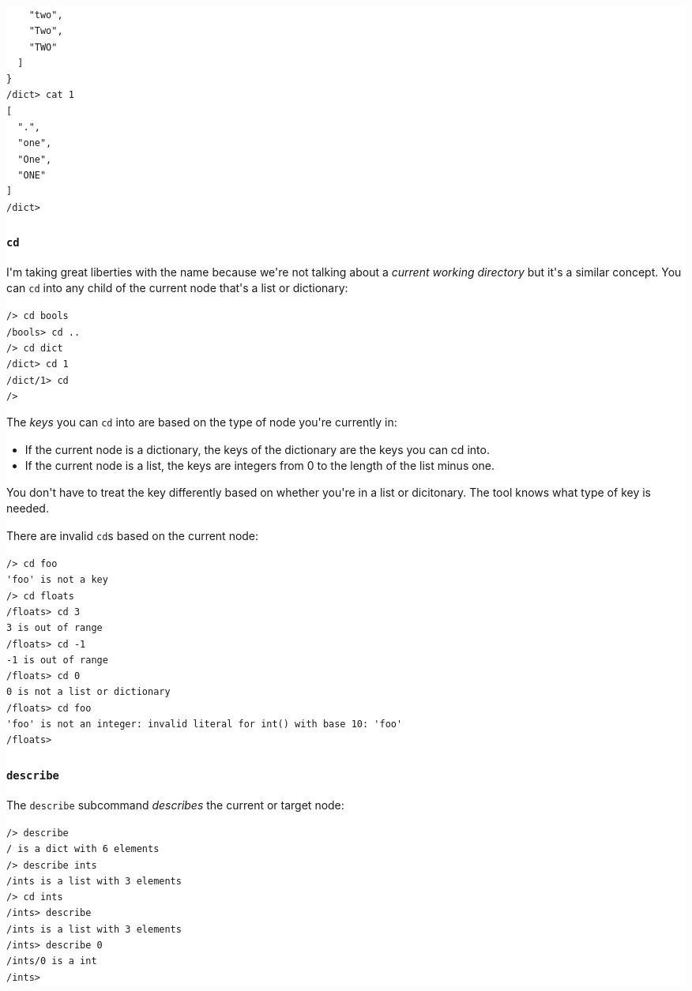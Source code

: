 ```commandline
    "two",
    "Two",
    "TWO"
  ]
}
/dict> cat 1
[
  ".",
  "one",
  "One",
  "ONE"
]
/dict>
```

### `cd`
I'm taking great liberties with the name because we're not talking about a _current working directory_ but it's a similar concept.  You can `cd` into any child of the current node that's a list or dictionary:
```commandline
/> cd bools
/bools> cd ..
/> cd dict
/dict> cd 1
/dict/1> cd
/> 
```
The _keys_ you can `cd` into are based on the type of node you're currently in:
- If the current node is a dictionary, the keys of the dictionary are the keys you can cd into.
- If the current node is a list, the keys are integers from 0 to the length of the list minus one.

You don't have to treat the key differently based on whether you're in a list or dicitonary.  The tool knows what type of key is needed.

There are invalid `cd`s based on the current node:
```commandline
/> cd foo
'foo' is not a key
/> cd floats
/floats> cd 3
3 is out of range
/floats> cd -1
-1 is out of range
/floats> cd 0
0 is not a list or dictionary
/floats> cd foo
'foo' is not an integer: invalid literal for int() with base 10: 'foo'
/floats> 
```

### `describe`
The `describe` subcommand _describes_ the current or target node:
```commandline
/> describe
/ is a dict with 6 elements
/> describe ints
/ints is a list with 3 elements
/> cd ints
/ints> describe
/ints is a list with 3 elements
/ints> describe 0
/ints/0 is a int
/ints> 
```
